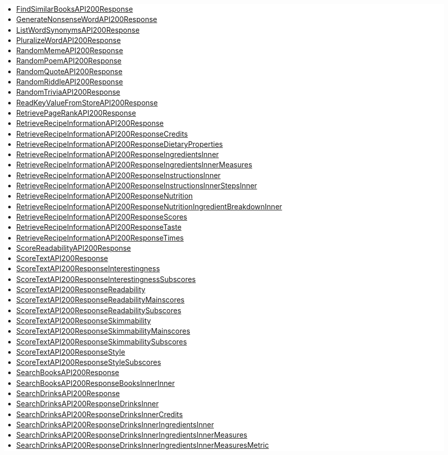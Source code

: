  - [FindSimilarBooksAPI200Response](docs/FindSimilarBooksAPI200Response.md)
 - [GenerateNonsenseWordAPI200Response](docs/GenerateNonsenseWordAPI200Response.md)
 - [ListWordSynonymsAPI200Response](docs/ListWordSynonymsAPI200Response.md)
 - [PluralizeWordAPI200Response](docs/PluralizeWordAPI200Response.md)
 - [RandomMemeAPI200Response](docs/RandomMemeAPI200Response.md)
 - [RandomPoemAPI200Response](docs/RandomPoemAPI200Response.md)
 - [RandomQuoteAPI200Response](docs/RandomQuoteAPI200Response.md)
 - [RandomRiddleAPI200Response](docs/RandomRiddleAPI200Response.md)
 - [RandomTriviaAPI200Response](docs/RandomTriviaAPI200Response.md)
 - [ReadKeyValueFromStoreAPI200Response](docs/ReadKeyValueFromStoreAPI200Response.md)
 - [RetrievePageRankAPI200Response](docs/RetrievePageRankAPI200Response.md)
 - [RetrieveRecipeInformationAPI200Response](docs/RetrieveRecipeInformationAPI200Response.md)
 - [RetrieveRecipeInformationAPI200ResponseCredits](docs/RetrieveRecipeInformationAPI200ResponseCredits.md)
 - [RetrieveRecipeInformationAPI200ResponseDietaryProperties](docs/RetrieveRecipeInformationAPI200ResponseDietaryProperties.md)
 - [RetrieveRecipeInformationAPI200ResponseIngredientsInner](docs/RetrieveRecipeInformationAPI200ResponseIngredientsInner.md)
 - [RetrieveRecipeInformationAPI200ResponseIngredientsInnerMeasures](docs/RetrieveRecipeInformationAPI200ResponseIngredientsInnerMeasures.md)
 - [RetrieveRecipeInformationAPI200ResponseInstructionsInner](docs/RetrieveRecipeInformationAPI200ResponseInstructionsInner.md)
 - [RetrieveRecipeInformationAPI200ResponseInstructionsInnerStepsInner](docs/RetrieveRecipeInformationAPI200ResponseInstructionsInnerStepsInner.md)
 - [RetrieveRecipeInformationAPI200ResponseNutrition](docs/RetrieveRecipeInformationAPI200ResponseNutrition.md)
 - [RetrieveRecipeInformationAPI200ResponseNutritionIngredientBreakdownInner](docs/RetrieveRecipeInformationAPI200ResponseNutritionIngredientBreakdownInner.md)
 - [RetrieveRecipeInformationAPI200ResponseScores](docs/RetrieveRecipeInformationAPI200ResponseScores.md)
 - [RetrieveRecipeInformationAPI200ResponseTaste](docs/RetrieveRecipeInformationAPI200ResponseTaste.md)
 - [RetrieveRecipeInformationAPI200ResponseTimes](docs/RetrieveRecipeInformationAPI200ResponseTimes.md)
 - [ScoreReadabilityAPI200Response](docs/ScoreReadabilityAPI200Response.md)
 - [ScoreTextAPI200Response](docs/ScoreTextAPI200Response.md)
 - [ScoreTextAPI200ResponseInterestingness](docs/ScoreTextAPI200ResponseInterestingness.md)
 - [ScoreTextAPI200ResponseInterestingnessSubscores](docs/ScoreTextAPI200ResponseInterestingnessSubscores.md)
 - [ScoreTextAPI200ResponseReadability](docs/ScoreTextAPI200ResponseReadability.md)
 - [ScoreTextAPI200ResponseReadabilityMainscores](docs/ScoreTextAPI200ResponseReadabilityMainscores.md)
 - [ScoreTextAPI200ResponseReadabilitySubscores](docs/ScoreTextAPI200ResponseReadabilitySubscores.md)
 - [ScoreTextAPI200ResponseSkimmability](docs/ScoreTextAPI200ResponseSkimmability.md)
 - [ScoreTextAPI200ResponseSkimmabilityMainscores](docs/ScoreTextAPI200ResponseSkimmabilityMainscores.md)
 - [ScoreTextAPI200ResponseSkimmabilitySubscores](docs/ScoreTextAPI200ResponseSkimmabilitySubscores.md)
 - [ScoreTextAPI200ResponseStyle](docs/ScoreTextAPI200ResponseStyle.md)
 - [ScoreTextAPI200ResponseStyleSubscores](docs/ScoreTextAPI200ResponseStyleSubscores.md)
 - [SearchBooksAPI200Response](docs/SearchBooksAPI200Response.md)
 - [SearchBooksAPI200ResponseBooksInnerInner](docs/SearchBooksAPI200ResponseBooksInnerInner.md)
 - [SearchDrinksAPI200Response](docs/SearchDrinksAPI200Response.md)
 - [SearchDrinksAPI200ResponseDrinksInner](docs/SearchDrinksAPI200ResponseDrinksInner.md)
 - [SearchDrinksAPI200ResponseDrinksInnerCredits](docs/SearchDrinksAPI200ResponseDrinksInnerCredits.md)
 - [SearchDrinksAPI200ResponseDrinksInnerIngredientsInner](docs/SearchDrinksAPI200ResponseDrinksInnerIngredientsInner.md)
 - [SearchDrinksAPI200ResponseDrinksInnerIngredientsInnerMeasures](docs/SearchDrinksAPI200ResponseDrinksInnerIngredientsInnerMeasures.md)
 - [SearchDrinksAPI200ResponseDrinksInnerIngredientsInnerMeasuresMetric](docs/SearchDrinksAPI200ResponseDrinksInnerIngredientsInnerMeasuresMetric.md)